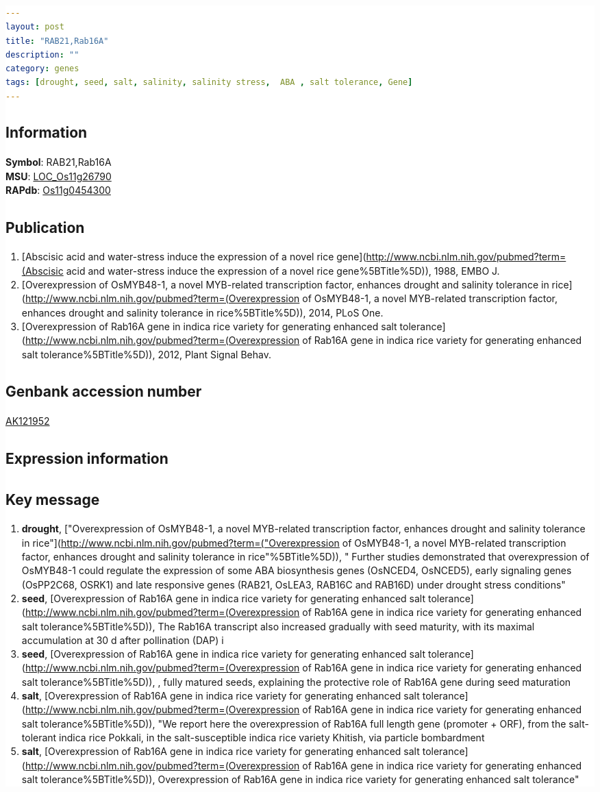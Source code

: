 ```yaml
---
layout: post
title: "RAB21,Rab16A"
description: ""
category: genes
tags: [drought, seed, salt, salinity, salinity stress,  ABA , salt tolerance, Gene]
---
```


## Information
__Symbol__: RAB21,Rab16A  
__MSU__: [LOC_Os11g26790](http://rice.plantbiology.msu.edu/cgi-bin/ORF_infopage.cgi?orf=LOC_Os11g26790)  
__RAPdb__: [Os11g0454300](http://rapdb.dna.affrc.go.jp/viewer/gbrowse_details/irgsp1?name=Os11g0454300)  

## Publication
1. [Abscisic acid and water-stress induce the expression of a novel rice gene](http://www.ncbi.nlm.nih.gov/pubmed?term=(Abscisic acid and water-stress induce the expression of a novel rice gene%5BTitle%5D)), 1988, EMBO J.
2. [Overexpression of OsMYB48-1, a novel MYB-related transcription factor, enhances drought and salinity tolerance in rice](http://www.ncbi.nlm.nih.gov/pubmed?term=(Overexpression of OsMYB48-1, a novel MYB-related transcription factor, enhances drought and salinity tolerance in rice%5BTitle%5D)), 2014, PLoS One.
3. [Overexpression of Rab16A gene in indica rice variety for generating enhanced salt tolerance](http://www.ncbi.nlm.nih.gov/pubmed?term=(Overexpression of Rab16A gene in indica rice variety for generating enhanced salt tolerance%5BTitle%5D)), 2012, Plant Signal Behav.

## Genbank accession number
[AK121952](http://www.ncbi.nlm.nih.gov/nuccore/AK121952)

## Expression information

## Key message
1. __drought__, ["Overexpression of OsMYB48-1, a novel MYB-related transcription factor, enhances drought and salinity tolerance in rice"](http://www.ncbi.nlm.nih.gov/pubmed?term=("Overexpression of OsMYB48-1, a novel MYB-related transcription factor, enhances drought and salinity tolerance in rice"%5BTitle%5D)), " Further studies demonstrated that overexpression of OsMYB48-1 could regulate the expression of some ABA biosynthesis genes (OsNCED4, OsNCED5), early signaling genes (OsPP2C68, OSRK1) and late responsive genes (RAB21, OsLEA3, RAB16C and RAB16D) under drought stress conditions"
2. __seed__, [Overexpression of Rab16A gene in indica rice variety for generating enhanced salt tolerance](http://www.ncbi.nlm.nih.gov/pubmed?term=(Overexpression of Rab16A gene in indica rice variety for generating enhanced salt tolerance%5BTitle%5D)),  The Rab16A transcript also increased gradually with seed maturity, with its maximal accumulation at 30 d after pollination (DAP) i
3. __seed__, [Overexpression of Rab16A gene in indica rice variety for generating enhanced salt tolerance](http://www.ncbi.nlm.nih.gov/pubmed?term=(Overexpression of Rab16A gene in indica rice variety for generating enhanced salt tolerance%5BTitle%5D)), , fully matured seeds, explaining the protective role of Rab16A gene during seed maturation
4. __salt__, [Overexpression of Rab16A gene in indica rice variety for generating enhanced salt tolerance](http://www.ncbi.nlm.nih.gov/pubmed?term=(Overexpression of Rab16A gene in indica rice variety for generating enhanced salt tolerance%5BTitle%5D)), "We report here the overexpression of Rab16A full length gene (promoter + ORF), from the salt-tolerant indica rice Pokkali, in the salt-susceptible indica rice variety Khitish, via particle bombardment
5. __salt__, [Overexpression of Rab16A gene in indica rice variety for generating enhanced salt tolerance](http://www.ncbi.nlm.nih.gov/pubmed?term=(Overexpression of Rab16A gene in indica rice variety for generating enhanced salt tolerance%5BTitle%5D)), Overexpression of Rab16A gene in indica rice variety for generating enhanced salt tolerance"